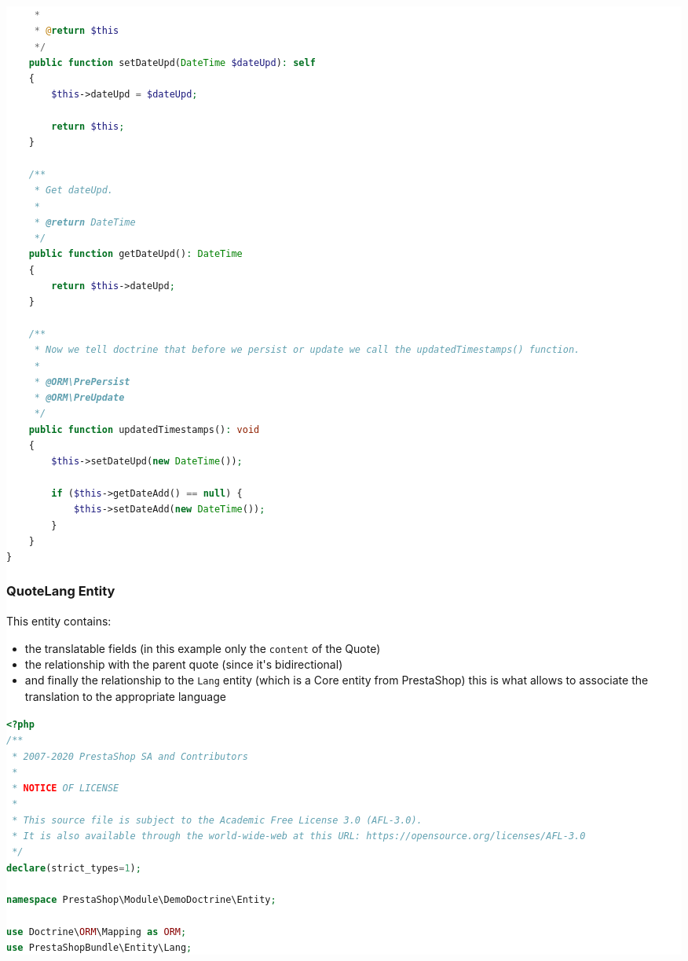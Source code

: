 ```php
     *
     * @return $this
     */
    public function setDateUpd(DateTime $dateUpd): self
    {
        $this->dateUpd = $dateUpd;

        return $this;
    }

    /**
     * Get dateUpd.
     *
     * @return DateTime
     */
    public function getDateUpd(): DateTime
    {
        return $this->dateUpd;
    }

    /**
     * Now we tell doctrine that before we persist or update we call the updatedTimestamps() function.
     *
     * @ORM\PrePersist
     * @ORM\PreUpdate
     */
    public function updatedTimestamps(): void
    {
        $this->setDateUpd(new DateTime());

        if ($this->getDateAdd() == null) {
            $this->setDateAdd(new DateTime());
        }
    }
}
```

### QuoteLang Entity

This entity contains:
- the translatable fields (in this example only the `content` of the Quote)
- the relationship with the parent quote (since it's bidirectional)
- and finally the relationship to the `Lang` entity (which is a Core entity from PrestaShop) this is what allows to associate the translation to the appropriate language

```php
<?php
/**
 * 2007-2020 PrestaShop SA and Contributors
 *
 * NOTICE OF LICENSE
 *
 * This source file is subject to the Academic Free License 3.0 (AFL-3.0).
 * It is also available through the world-wide-web at this URL: https://opensource.org/licenses/AFL-3.0
 */
declare(strict_types=1);

namespace PrestaShop\Module\DemoDoctrine\Entity;

use Doctrine\ORM\Mapping as ORM;
use PrestaShopBundle\Entity\Lang;

```